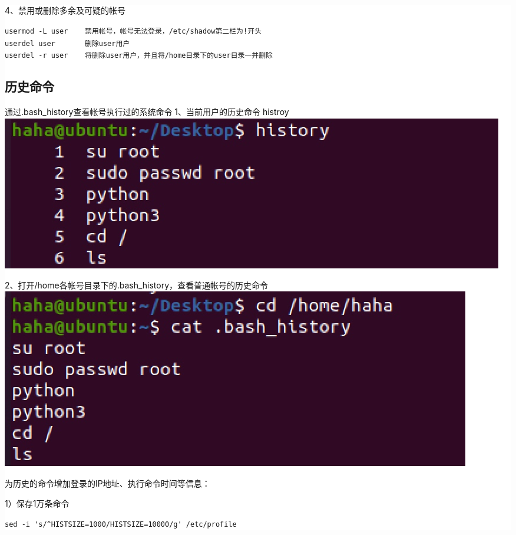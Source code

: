 4、禁用或删除多余及可疑的帐号
```
usermod -L user    禁用帐号，帐号无法登录，/etc/shadow第二栏为!开头
userdel user       删除user用户
userdel -r user    将删除user用户，并且将/home目录下的user目录一并删除
```
    
## 历史命令

通过.bash_history查看帐号执行过的系统命令
1、当前用户的历史命令
histroy
![-w419](media/16113112779878/16340089618415.jpg)

2、打开/home各帐号目录下的.bash_history，查看普通帐号的历史命令
![-w391](media/16113112779878/16340090194278.jpg)


为历史的命令增加登录的IP地址、执行命令时间等信息：

1）保存1万条命令
```
sed -i 's/^HISTSIZE=1000/HISTSIZE=10000/g' /etc/profile
```
